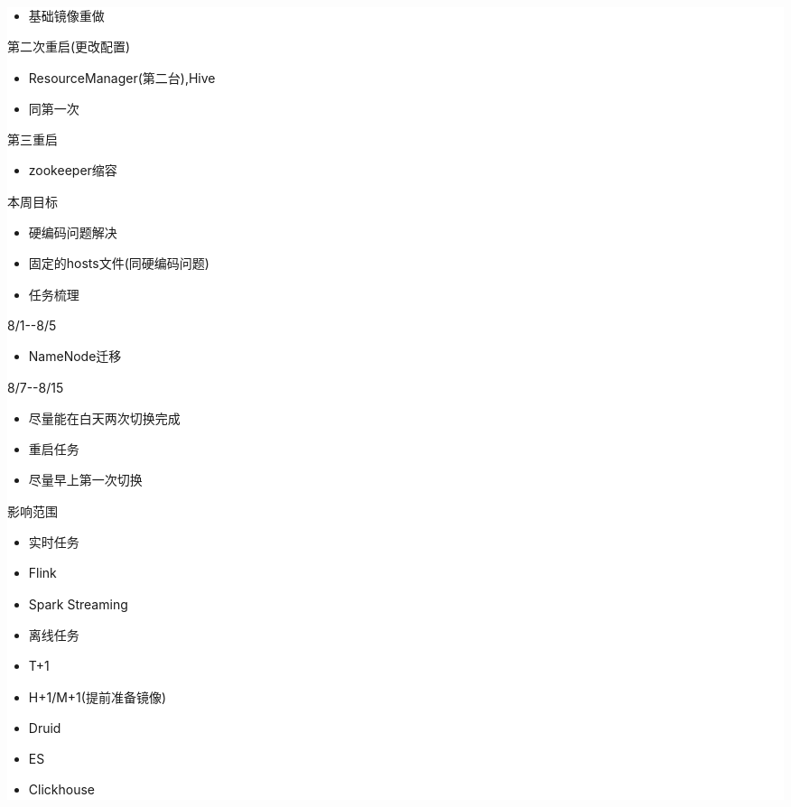 

-   基础镜像重做

第二次重启(更改配置)

-   ResourceManager(第二台),Hive



-   同第一次

第三重启

-   zookeeper缩容

本周目标

-   硬编码问题解决



-   固定的hosts文件(同硬编码问题)



-   任务梳理

8/1\--8/5

-   NameNode迁移

8/7\--8/15

-   尽量能在白天两次切换完成



-   重启任务



-   尽量早上第一次切换

影响范围

-   实时任务



-   Flink



-   Spark Streaming



-   离线任务



-   T+1



-   H+1/M+1(提前准备镜像)



-   Druid



-   ES



-   Clickhouse

